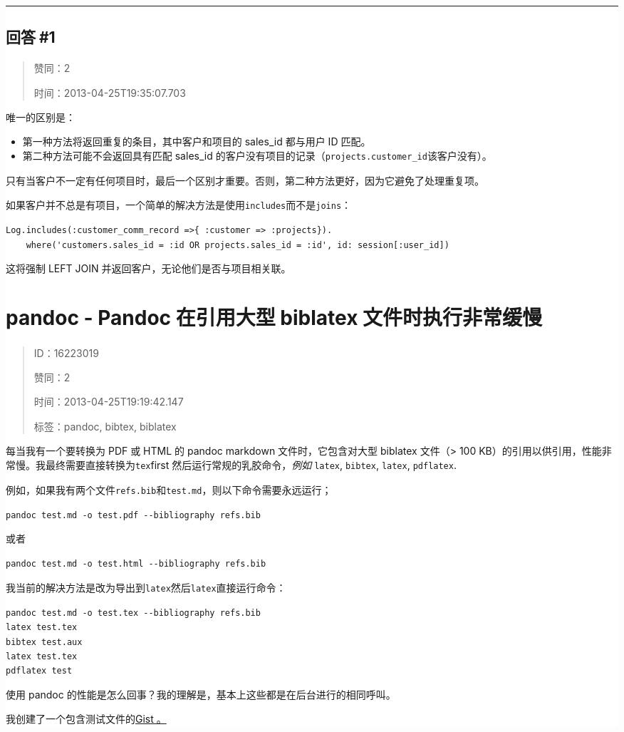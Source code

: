 * * *

## 回答 #1

> 赞同：2
> 
> 时间：2013-04-25T19:35:07.703

唯一的区别是：

*   第一种方法将返回重复的条目，其中客户和项目的 sales_id 都与用户 ID 匹配。
*   第二种方法可能不会返回具有匹配 sales_id 的客户没有项目的记录（`projects.customer_id`该客户没有）。

只有当客户不一定有任何项目时，最后一个区别才重要。否则，第二种方法更好，因为它避免了处理重复项。

如果客户并不总是有项目，一个简单的解决方法是使用`includes`而不是`joins`：

```
Log.includes(:customer_comm_record =>{ :customer => :projects}).
    where('customers.sales_id = :id OR projects.sales_id = :id', id: session[:user_id]) 
```

这将强制 LEFT JOIN 并返回客户，无论他们是否与项目相关联。

# pandoc - Pandoc 在引用大型 biblatex 文件时执行非常缓慢

> ID：16223019
> 
> 赞同：2
> 
> 时间：2013-04-25T19:19:42.147
> 
> 标签：pandoc, bibtex, biblatex

每当我有一个要转换为 PDF 或 HTML 的 pandoc markdown 文件时，它包含对大型 biblatex 文件（> 100 KB）的引用以供引用，性能非常慢。我最终需要直接转换为`tex`first 然后运行常规的乳胶命令，*例如* `latex`, `bibtex`, `latex`, `pdflatex`.

例如，如果我有两个文件`refs.bib`和`test.md`，则以下命令需要永远运行；

`pandoc test.md -o test.pdf --bibliography refs.bib`

或者

`pandoc test.md -o test.html --bibliography refs.bib`

我当前的解决方法是改为导出到`latex`然后`latex`直接运行命令：

```
pandoc test.md -o test.tex --bibliography refs.bib
latex test.tex
bibtex test.aux
latex test.tex
pdflatex test 
```

使用 pandoc 的性能是怎么回事？我的理解是，基本上这些都是在后台进行的相同呼叫。

我创建了一个包含测试文件的[Gist 。](https://gist.github.com/stanley-gu/2017894222d42324bef1)
